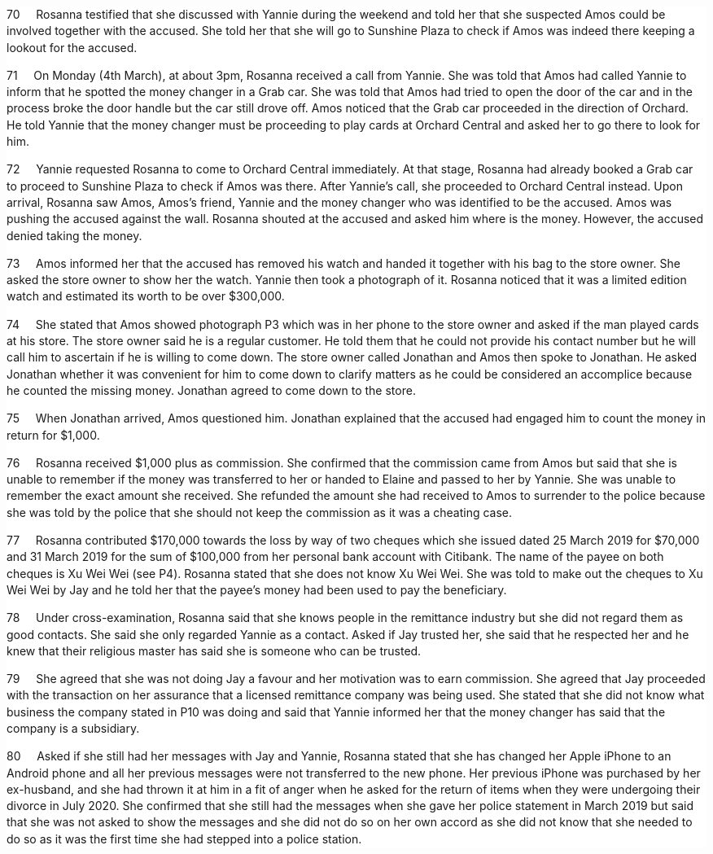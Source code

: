 70     Rosanna testified that she discussed with Yannie during the weekend and told her that she suspected Amos could be involved together with the accused. She told her that she will go to Sunshine Plaza to check if Amos was indeed there keeping a lookout for the accused.

71     On Monday (4th March), at about 3pm, Rosanna received a call from Yannie. She was told that Amos had called Yannie to inform that he spotted the money changer in a Grab car. She was told that Amos had tried to open the door of the car and in the process broke the door handle but the car still drove off. Amos noticed that the Grab car proceeded in the direction of Orchard. He told Yannie that the money changer must be proceeding to play cards at Orchard Central and asked her to go there to look for him.

72     Yannie requested Rosanna to come to Orchard Central immediately. At that stage, Rosanna had already booked a Grab car to proceed to Sunshine Plaza to check if Amos was there. After Yannie’s call, she proceeded to Orchard Central instead. Upon arrival, Rosanna saw Amos, Amos’s friend, Yannie and the money changer who was identified to be the accused. Amos was pushing the accused against the wall. Rosanna shouted at the accused and asked him where is the money. However, the accused denied taking the money.

73     Amos informed her that the accused has removed his watch and handed it together with his bag to the store owner. She asked the store owner to show her the watch. Yannie then took a photograph of it. Rosanna noticed that it was a limited edition watch and estimated its worth to be over $300,000.

74     She stated that Amos showed photograph P3 which was in her phone to the store owner and asked if the man played cards at his store. The store owner said he is a regular customer. He told them that he could not provide his contact number but he will call him to ascertain if he is willing to come down. The store owner called Jonathan and Amos then spoke to Jonathan. He asked Jonathan whether it was convenient for him to come down to clarify matters as he could be considered an accomplice because he counted the missing money. Jonathan agreed to come down to the store.

75     When Jonathan arrived, Amos questioned him. Jonathan explained that the accused had engaged him to count the money in return for $1,000.

76     Rosanna received $1,000 plus as commission. She confirmed that the commission came from Amos but said that she is unable to remember if the money was transferred to her or handed to Elaine and passed to her by Yannie. She was unable to remember the exact amount she received. She refunded the amount she had received to Amos to surrender to the police because she was told by the police that she should not keep the commission as it was a cheating case.

77     Rosanna contributed $170,000 towards the loss by way of two cheques which she issued dated 25 March 2019 for $70,000 and 31 March 2019 for the sum of $100,000 from her personal bank account with Citibank. The name of the payee on both cheques is Xu Wei Wei (see P4). Rosanna stated that she does not know Xu Wei Wei. She was told to make out the cheques to Xu Wei Wei by Jay and he told her that the payee’s money had been used to pay the beneficiary.

78     Under cross-examination, Rosanna said that she knows people in the remittance industry but she did not regard them as good contacts. She said she only regarded Yannie as a contact. Asked if Jay trusted her, she said that he respected her and he knew that their religious master has said she is someone who can be trusted.

79     She agreed that she was not doing Jay a favour and her motivation was to earn commission. She agreed that Jay proceeded with the transaction on her assurance that a licensed remittance company was being used. She stated that she did not know what business the company stated in P10 was doing and said that Yannie informed her that the money changer has said that the company is a subsidiary.

80     Asked if she still had her messages with Jay and Yannie, Rosanna stated that she has changed her Apple iPhone to an Android phone and all her previous messages were not transferred to the new phone. Her previous iPhone was purchased by her ex-husband, and she had thrown it at him in a fit of anger when he asked for the return of items when they were undergoing their divorce in July 2020. She confirmed that she still had the messages when she gave her police statement in March 2019 but said that she was not asked to show the messages and she did not do so on her own accord as she did not know that she needed to do so as it was the first time she had stepped into a police station.
